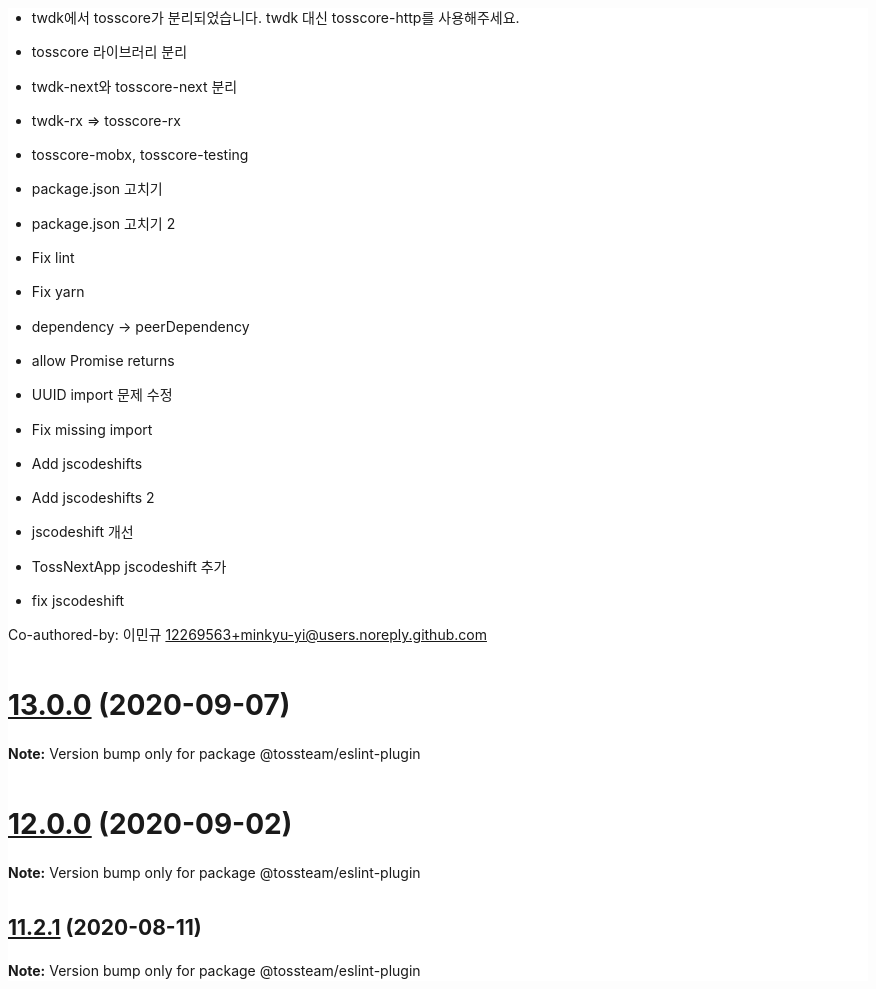 * twdk에서 tosscore가 분리되었습니다. twdk 대신 tosscore-http를 사용해주세요.

* tosscore 라이브러리 분리

* twdk-next와 tosscore-next 분리

* twdk-rx => tosscore-rx

* tosscore-mobx, tosscore-testing

* package.json 고치기

* package.json 고치기 2

* Fix lint

* Fix yarn

* dependency -> peerDependency

* allow Promise returns

* UUID import 문제 수정

* Fix missing import

* Add jscodeshifts

* Add jscodeshifts 2

* jscodeshift 개선

* TossNextApp jscodeshift 추가

* fix jscodeshift

Co-authored-by: 이민규 <12269563+minkyu-yi@users.noreply.github.com>





# [13.0.0](https://github.com/toss/toss-frontend-libraries/compare/v12.5.1...v13.0.0) (2020-09-07)

**Note:** Version bump only for package @tossteam/eslint-plugin





# [12.0.0](https://github.com/toss/toss-frontend-libraries/compare/v11.14.4...v12.0.0) (2020-09-02)

**Note:** Version bump only for package @tossteam/eslint-plugin





## [11.2.1](https://github.com/toss/toss-frontend-libraries/compare/v11.2.0...v11.2.1) (2020-08-11)

**Note:** Version bump only for package @tossteam/eslint-plugin
